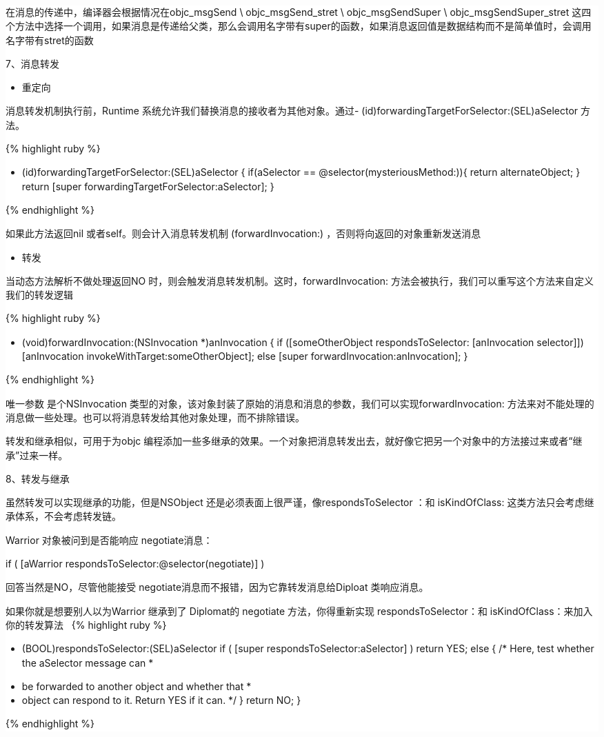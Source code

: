 
在消息的传递中，编译器会根据情况在objc_msgSend \ objc_msgSend_stret \ objc_msgSendSuper \ objc_msgSendSuper_stret 这四个方法中选择一个调用，如果消息是传递给父类，那么会调用名字带有super的函数，如果消息返回值是数据结构而不是简单值时，会调用名字带有stret的函数


7、消息转发

- 重定向

消息转发机制执行前，Runtime 系统允许我们替换消息的接收者为其他对象。通过- (id)forwardingTargetForSelector:(SEL)aSelector  方法。 

  {% highlight ruby %}

- (id)forwardingTargetForSelector:(SEL)aSelector
{
if(aSelector == @selector(mysteriousMethod:)){
return alternateObject;
}
return [super forwardingTargetForSelector:aSelector];
}

 {% endhighlight %}

如果此方法返回nil 或者self。则会计入消息转发机制 (forwardInvocation:)  ，否则将向返回的对象重新发送消息

- 转发

当动态方法解析不做处理返回NO 时，则会触发消息转发机制。这时，forwardInvocation: 方法会被执行，我们可以重写这个方法来自定义我们的转发逻辑

  {% highlight ruby %}

- (void)forwardInvocation:(NSInvocation *)anInvocation
{
if ([someOtherObject respondsToSelector: [anInvocation selector]])
[anInvocation invokeWithTarget:someOtherObject];
else
[super forwardInvocation:anInvocation];
}

 {% endhighlight %}

唯一参数  是个NSInvocation 类型的对象，该对象封装了原始的消息和消息的参数，我们可以实现forwardInvocation: 方法来对不能处理的消息做一些处理。也可以将消息转发给其他对象处理，而不排除错误。

转发和继承相似，可用于为objc 编程添加一些多继承的效果。一个对象把消息转发出去，就好像它把另一个对象中的方法接过来或者“继承”过来一样。

8、转发与继承

虽然转发可以实现继承的功能，但是NSObject 还是必须表面上很严谨，像respondsToSelector ：和 isKindOfClass: 这类方法只会考虑继承体系，不会考虑转发链。

Warrior 对象被问到是否能响应 negotiate消息：

if ( [aWarrior respondsToSelector:@selector(negotiate)] ) 

回答当然是NO，尽管他能接受 negotiate消息而不报错，因为它靠转发消息给Diploat 类响应消息。

如果你就是想要别人以为Warrior 继承到了 Diplomat的 negotiate 方法，你得重新实现 respondsToSelector：和 isKindOfClass：来加入你的转发算法
 
  {% highlight ruby %}
  
- (BOOL)respondsToSelector:(SEL)aSelector
if ( [super respondsToSelector:aSelector] )
return YES;
else {
/* Here, test whether the aSelector message can     *
* be forwarded to another object and whether that  *
* object can respond to it. Return YES if it can.  */
}
return NO; } 

 {% endhighlight %}
